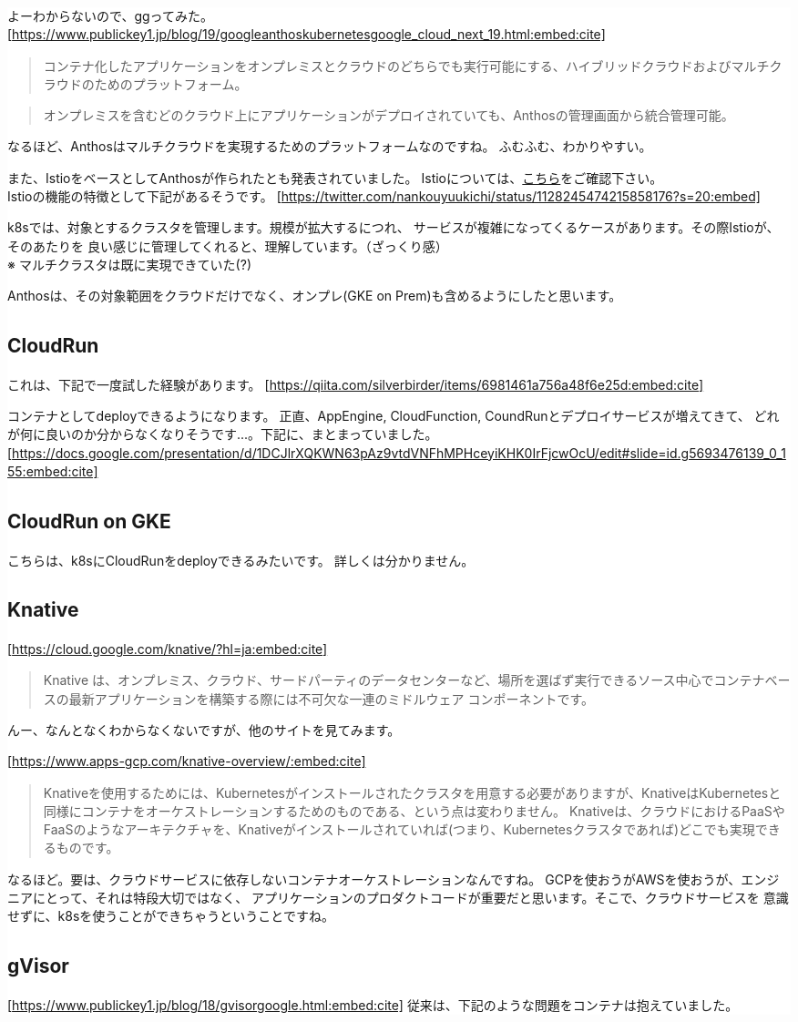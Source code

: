 よーわからないので、ggってみた。
[https://www.publickey1.jp/blog/19/googleanthoskubernetesgoogle_cloud_next_19.html:embed:cite]

> コンテナ化したアプリケーションをオンプレミスとクラウドのどちらでも実行可能にする、ハイブリッドクラウドおよびマルチクラウドのためのプラットフォーム。

> オンプレミスを含むどのクラウド上にアプリケーションがデプロイされていても、Anthosの管理画面から統合管理可能。

なるほど、Anthosはマルチクラウドを実現するためのプラットフォームなのですね。
ふむふむ、わかりやすい。

また、IstioをベースとしてAnthosが作られたとも発表されていました。
Istioについては、[こちら](https://cloud.google.com/istio/?hl=ja)をご確認下さい。   
Istioの機能の特徴として下記があるそうです。
[https://twitter.com/nankouyuukichi/status/1128245474215858176?s=20:embed]

k8sでは、対象とするクラスタを管理します。規模が拡大するにつれ、
サービスが複雑になってくるケースがあります。その際Istioが、そのあたりを
良い感じに管理してくれると、理解しています。（ざっくり感）  
※ マルチクラスタは既に実現できていた(?)  

Anthosは、その対象範囲をクラウドだけでなく、オンプレ(GKE on Prem)も含めるようにしたと思います。

## CloudRun
これは、下記で一度試した経験があります。
[https://qiita.com/silverbirder/items/6981461a756a48f6e25d:embed:cite]

コンテナとしてdeployできるようになります。
正直、AppEngine, CloudFunction, CoundRunとデプロイサービスが増えてきて、
どれが何に良いのか分からなくなりそうです...。下記に、まとまっていました。
[https://docs.google.com/presentation/d/1DCJlrXQKWN63pAz9vtdVNFhMPHceyiKHK0IrFjcwOcU/edit#slide=id.g5693476139_0_155:embed:cite]

## CloudRun on GKE
こちらは、k8sにCloudRunをdeployできるみたいです。
詳しくは分かりません。

## Knative
[https://cloud.google.com/knative/?hl=ja:embed:cite]
> Knative は、オンプレミス、クラウド、サードパーティのデータセンターなど、場所を選ばず実行できるソース中心でコンテナベースの最新アプリケーションを構築する際には不可欠な一連のミドルウェア コンポーネントです。

んー、なんとなくわからなくないですが、他のサイトを見てみます。

[https://www.apps-gcp.com/knative-overview/:embed:cite]

> Knativeを使用するためには、Kubernetesがインストールされたクラスタを用意する必要がありますが、KnativeはKubernetesと同様にコンテナをオーケストレーションするためのものである、という点は変わりません。
> Knativeは、クラウドにおけるPaaSやFaaSのようなアーキテクチャを、Knativeがインストールされていれば(つまり、Kubernetesクラスタであれば)どこでも実現できるものです。

なるほど。要は、クラウドサービスに依存しないコンテナオーケストレーションなんですね。
GCPを使おうがAWSを使おうが、エンジニアにとって、それは特段大切ではなく、
アプリケーションのプロダクトコードが重要だと思います。そこで、クラウドサービスを
意識せずに、k8sを使うことができちゃうということですね。

## gVisor
[https://www.publickey1.jp/blog/18/gvisorgoogle.html:embed:cite]
従来は、下記のような問題をコンテナは抱えていました。
